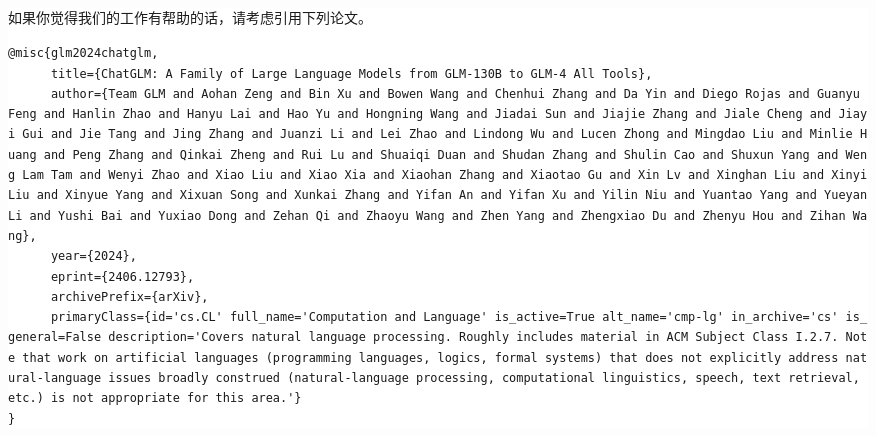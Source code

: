 如果你觉得我们的工作有帮助的话，请考虑引用下列论文。

```
@misc{glm2024chatglm,
      title={ChatGLM: A Family of Large Language Models from GLM-130B to GLM-4 All Tools},
      author={Team GLM and Aohan Zeng and Bin Xu and Bowen Wang and Chenhui Zhang and Da Yin and Diego Rojas and Guanyu Feng and Hanlin Zhao and Hanyu Lai and Hao Yu and Hongning Wang and Jiadai Sun and Jiajie Zhang and Jiale Cheng and Jiayi Gui and Jie Tang and Jing Zhang and Juanzi Li and Lei Zhao and Lindong Wu and Lucen Zhong and Mingdao Liu and Minlie Huang and Peng Zhang and Qinkai Zheng and Rui Lu and Shuaiqi Duan and Shudan Zhang and Shulin Cao and Shuxun Yang and Weng Lam Tam and Wenyi Zhao and Xiao Liu and Xiao Xia and Xiaohan Zhang and Xiaotao Gu and Xin Lv and Xinghan Liu and Xinyi Liu and Xinyue Yang and Xixuan Song and Xunkai Zhang and Yifan An and Yifan Xu and Yilin Niu and Yuantao Yang and Yueyan Li and Yushi Bai and Yuxiao Dong and Zehan Qi and Zhaoyu Wang and Zhen Yang and Zhengxiao Du and Zhenyu Hou and Zihan Wang},
      year={2024},
      eprint={2406.12793},
      archivePrefix={arXiv},
      primaryClass={id='cs.CL' full_name='Computation and Language' is_active=True alt_name='cmp-lg' in_archive='cs' is_general=False description='Covers natural language processing. Roughly includes material in ACM Subject Class I.2.7. Note that work on artificial languages (programming languages, logics, formal systems) that does not explicitly address natural-language issues broadly construed (natural-language processing, computational linguistics, speech, text retrieval, etc.) is not appropriate for this area.'}
}
```
